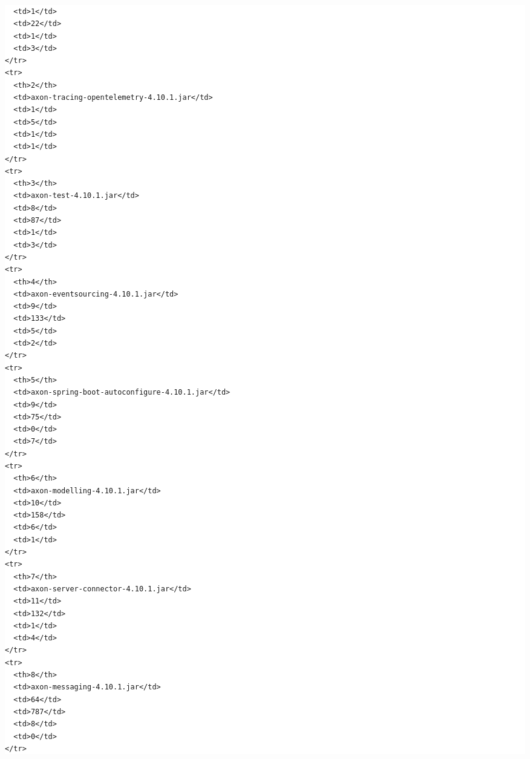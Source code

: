       <td>1</td>
      <td>22</td>
      <td>1</td>
      <td>3</td>
    </tr>
    <tr>
      <th>2</th>
      <td>axon-tracing-opentelemetry-4.10.1.jar</td>
      <td>1</td>
      <td>5</td>
      <td>1</td>
      <td>1</td>
    </tr>
    <tr>
      <th>3</th>
      <td>axon-test-4.10.1.jar</td>
      <td>8</td>
      <td>87</td>
      <td>1</td>
      <td>3</td>
    </tr>
    <tr>
      <th>4</th>
      <td>axon-eventsourcing-4.10.1.jar</td>
      <td>9</td>
      <td>133</td>
      <td>5</td>
      <td>2</td>
    </tr>
    <tr>
      <th>5</th>
      <td>axon-spring-boot-autoconfigure-4.10.1.jar</td>
      <td>9</td>
      <td>75</td>
      <td>0</td>
      <td>7</td>
    </tr>
    <tr>
      <th>6</th>
      <td>axon-modelling-4.10.1.jar</td>
      <td>10</td>
      <td>158</td>
      <td>6</td>
      <td>1</td>
    </tr>
    <tr>
      <th>7</th>
      <td>axon-server-connector-4.10.1.jar</td>
      <td>11</td>
      <td>132</td>
      <td>1</td>
      <td>4</td>
    </tr>
    <tr>
      <th>8</th>
      <td>axon-messaging-4.10.1.jar</td>
      <td>64</td>
      <td>787</td>
      <td>8</td>
      <td>0</td>
    </tr>
  </tbody>
</table>
</div>